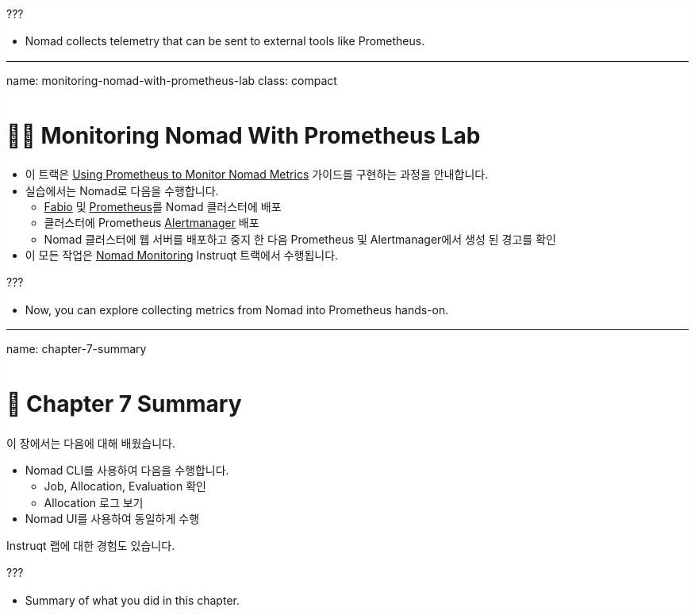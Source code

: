 ???
* Nomad collects telemetry that can be sent to external tools like Prometheus.

---
name: monitoring-nomad-with-prometheus-lab
class: compact
# 👩‍💻 Monitoring Nomad With Prometheus Lab
* 이 트랙은 [Using Prometheus to Monitor Nomad Metrics](https://www.nomadproject.io/guides/operations/monitoring-and-alerting/prometheus-metrics.html) 가이드를 구현하는 과정을 안내합니다.
* 실습에서는 Nomad로 다음을 수행합니다.
   * [Fabio](https://fabiolb.net) 및 [Prometheus](https://prometheus.io/docs/introduction/overview)를 Nomad 클러스터에 배포
   * 클러스터에 Prometheus [Alertmanager](https://prometheus.io/docs/alerting/alertmanager) 배포
   * Nomad 클러스터에 웹 서버를 배포하고 중지 한 다음 Prometheus 및 Alertmanager에서 생성 된 경고를 확인
* 이 모든 작업은 [Nomad Monitoring](https://play.instruqt.com/hashicorp/invite/f7v0fg7ewyzu) Instruqt 트랙에서 수행됩니다.

???
* Now, you can explore collecting metrics from Nomad into Prometheus hands-on.
---
name: chapter-7-summary
# 📝 Chapter 7 Summary
이 장에서는 다음에 대해 배웠습니다.

* Nomad CLI를 사용하여 다음을 수행합니다.
   * Job, Allocation, Evaluation 확인
   * Allocation 로그 보기
* Nomad UI를 사용하여 동일하게 수행

Instruqt 랩에 대한 경험도 있습니다.

???
* Summary of what you did in this chapter.
